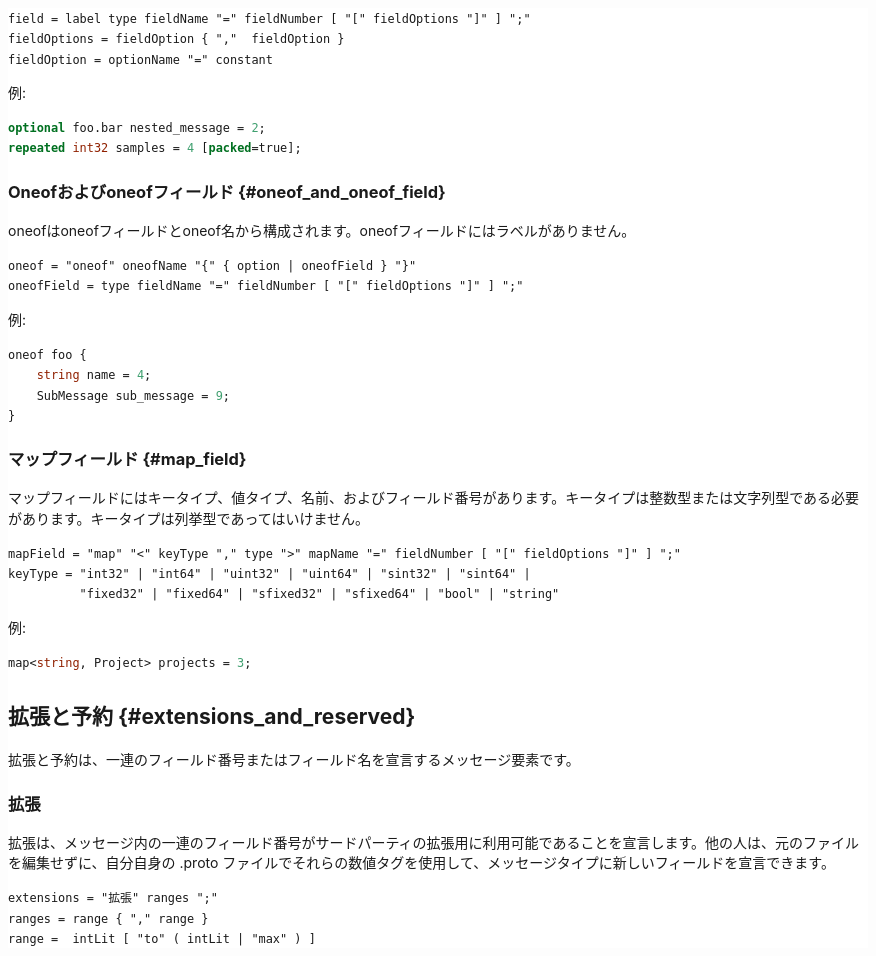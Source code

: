 ```
field = label type fieldName "=" fieldNumber [ "[" fieldOptions "]" ] ";"
fieldOptions = fieldOption { ","  fieldOption }
fieldOption = optionName "=" constant
```

例:

```proto
optional foo.bar nested_message = 2;
repeated int32 samples = 4 [packed=true];
```

### Oneofおよびoneofフィールド {#oneof_and_oneof_field}

oneofはoneofフィールドとoneof名から構成されます。oneofフィールドにはラベルがありません。

```
oneof = "oneof" oneofName "{" { option | oneofField } "}"
oneofField = type fieldName "=" fieldNumber [ "[" fieldOptions "]" ] ";"
```

例:

```proto
oneof foo {
    string name = 4;
    SubMessage sub_message = 9;
}
```

### マップフィールド {#map_field}

マップフィールドにはキータイプ、値タイプ、名前、およびフィールド番号があります。キータイプは整数型または文字列型である必要があります。キータイプは列挙型であってはいけません。

```
mapField = "map" "<" keyType "," type ">" mapName "=" fieldNumber [ "[" fieldOptions "]" ] ";"
keyType = "int32" | "int64" | "uint32" | "uint64" | "sint32" | "sint64" |
          "fixed32" | "fixed64" | "sfixed32" | "sfixed64" | "bool" | "string"
```

例:

```proto
map<string, Project> projects = 3;
```

## 拡張と予約 {#extensions_and_reserved}

拡張と予約は、一連のフィールド番号またはフィールド名を宣言するメッセージ要素です。

### 拡張

拡張は、メッセージ内の一連のフィールド番号がサードパーティの拡張用に利用可能であることを宣言します。他の人は、元のファイルを編集せずに、自分自身の .proto ファイルでそれらの数値タグを使用して、メッセージタイプに新しいフィールドを宣言できます。

```
extensions = "拡張" ranges ";"
ranges = range { "," range }
range =  intLit [ "to" ( intLit | "max" ) ]
```
